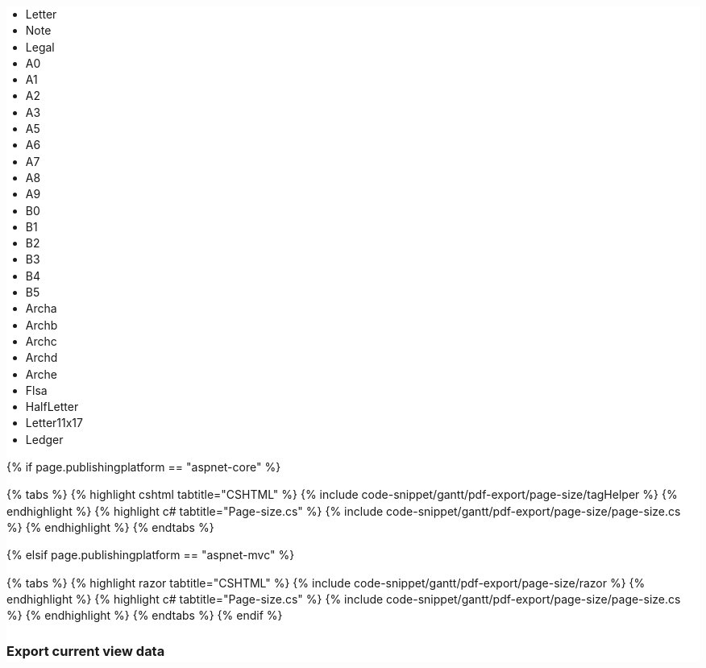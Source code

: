 * Letter
* Note
* Legal
* A0
* A1
* A2
* A3
* A5
* A6
* A7
* A8
* A9
* B0
* B1
* B2
* B3
* B4
* B5
* Archa
* Archb
* Archc
* Archd
* Arche
* Flsa
* HalfLetter
* Letter11x17
* Ledger

{% if page.publishingplatform == "aspnet-core" %}

{% tabs %}
{% highlight cshtml tabtitle="CSHTML" %}
{% include code-snippet/gantt/pdf-export/page-size/tagHelper %}
{% endhighlight %}
{% highlight c# tabtitle="Page-size.cs" %}
{% include code-snippet/gantt/pdf-export/page-size/page-size.cs %}
{% endhighlight %}
{% endtabs %}

{% elsif page.publishingplatform == "aspnet-mvc" %}

{% tabs %}
{% highlight razor tabtitle="CSHTML" %}
{% include code-snippet/gantt/pdf-export/page-size/razor %}
{% endhighlight %}
{% highlight c# tabtitle="Page-size.cs" %}
{% include code-snippet/gantt/pdf-export/page-size/page-size.cs %}
{% endhighlight %}
{% endtabs %}
{% endif %}



### Export current view data
